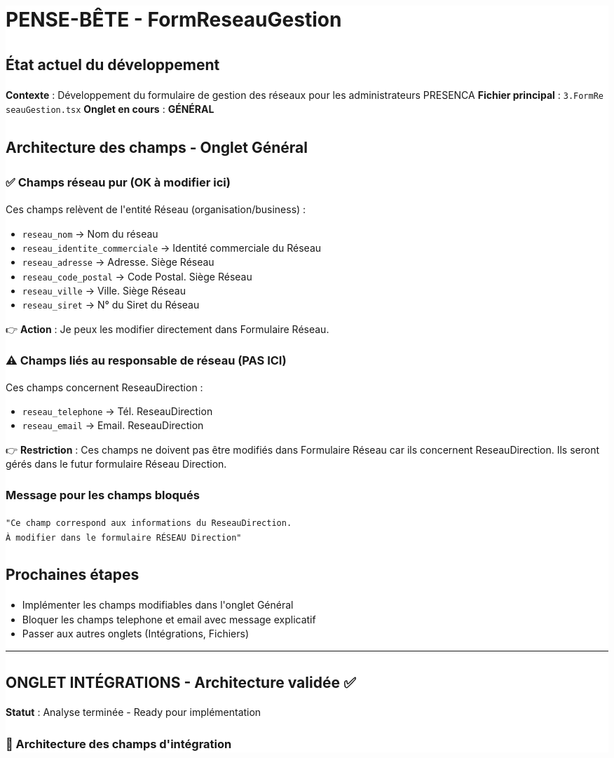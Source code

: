 # PENSE-BÊTE - FormReseauGestion 

## État actuel du développement

**Contexte** : Développement du formulaire de gestion des réseaux pour les administrateurs PRESENCA
**Fichier principal** : `3.FormReseauGestion.tsx`
**Onglet en cours** : **GÉNÉRAL**

## Architecture des champs - Onglet Général

### ✅ Champs réseau pur (OK à modifier ici)
Ces champs relèvent de l'entité Réseau (organisation/business) :

- `reseau_nom` → Nom du réseau 
- `reseau_identite_commerciale` → Identité commerciale du Réseau
- `reseau_adresse` → Adresse. Siège Réseau
- `reseau_code_postal` → Code Postal. Siège Réseau
- `reseau_ville` → Ville. Siège Réseau
- `reseau_siret` → N° du Siret du Réseau

👉 **Action** : Je peux les modifier directement dans Formulaire Réseau.

### ⚠️ Champs liés au responsable de réseau (PAS ICI)
Ces champs concernent ReseauDirection :

- `reseau_telephone` → Tél. ReseauDirection
- `reseau_email` → Email. ReseauDirection 

👉 **Restriction** : Ces champs ne doivent pas être modifiés dans Formulaire Réseau car ils concernent ReseauDirection. Ils seront gérés dans le futur formulaire Réseau Direction.

### Message pour les champs bloqués
```
"Ce champ correspond aux informations du ReseauDirection.
À modifier dans le formulaire RÉSEAU Direction"
```

## Prochaines étapes
- Implémenter les champs modifiables dans l'onglet Général
- Bloquer les champs telephone et email avec message explicatif
- Passer aux autres onglets (Intégrations, Fichiers)

---

## ONGLET INTÉGRATIONS - Architecture validée ✅

**Statut** : Analyse terminée - Ready pour implémentation

### 🔗 Architecture des champs d'intégration
